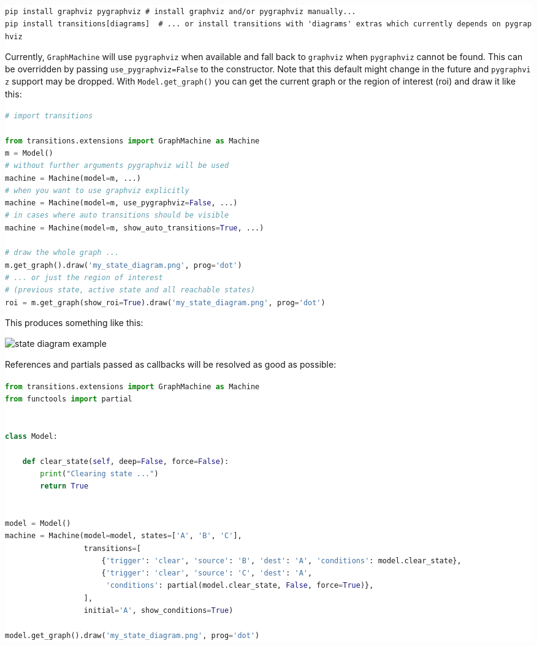     pip install graphviz pygraphviz # install graphviz and/or pygraphviz manually...
    pip install transitions[diagrams]  # ... or install transitions with 'diagrams' extras which currently depends on pygraphviz

Currently, `GraphMachine` will use `pygraphviz` when available and fall back to `graphviz` when `pygraphviz` cannot be 
found. This can be overridden by passing `use_pygraphviz=False` to the constructor. Note that this default might change 
in the future and `pygraphviz` support may be dropped.
With `Model.get_graph()` you can get the current graph or the region of interest (roi) and draw it like this:

```python
# import transitions

from transitions.extensions import GraphMachine as Machine
m = Model()
# without further arguments pygraphviz will be used
machine = Machine(model=m, ...)
# when you want to use graphviz explicitly
machine = Machine(model=m, use_pygraphviz=False, ...)
# in cases where auto transitions should be visible
machine = Machine(model=m, show_auto_transitions=True, ...)

# draw the whole graph ...
m.get_graph().draw('my_state_diagram.png', prog='dot')
# ... or just the region of interest
# (previous state, active state and all reachable states)
roi = m.get_graph(show_roi=True).draw('my_state_diagram.png', prog='dot')
```

This produces something like this:

![state diagram example](https://user-images.githubusercontent.com/205986/47524268-725c1280-d89a-11e8-812b-1d3b6e667b91.png)

References and partials passed as callbacks will be resolved as good as possible:

```python
from transitions.extensions import GraphMachine as Machine
from functools import partial


class Model:

    def clear_state(self, deep=False, force=False):
        print("Clearing state ...")
        return True


model = Model()
machine = Machine(model=model, states=['A', 'B', 'C'],
                  transitions=[
                      {'trigger': 'clear', 'source': 'B', 'dest': 'A', 'conditions': model.clear_state},
                      {'trigger': 'clear', 'source': 'C', 'dest': 'A',
                       'conditions': partial(model.clear_state, False, force=True)},
                  ],
                  initial='A', show_conditions=True)

model.get_graph().draw('my_state_diagram.png', prog='dot')
```
